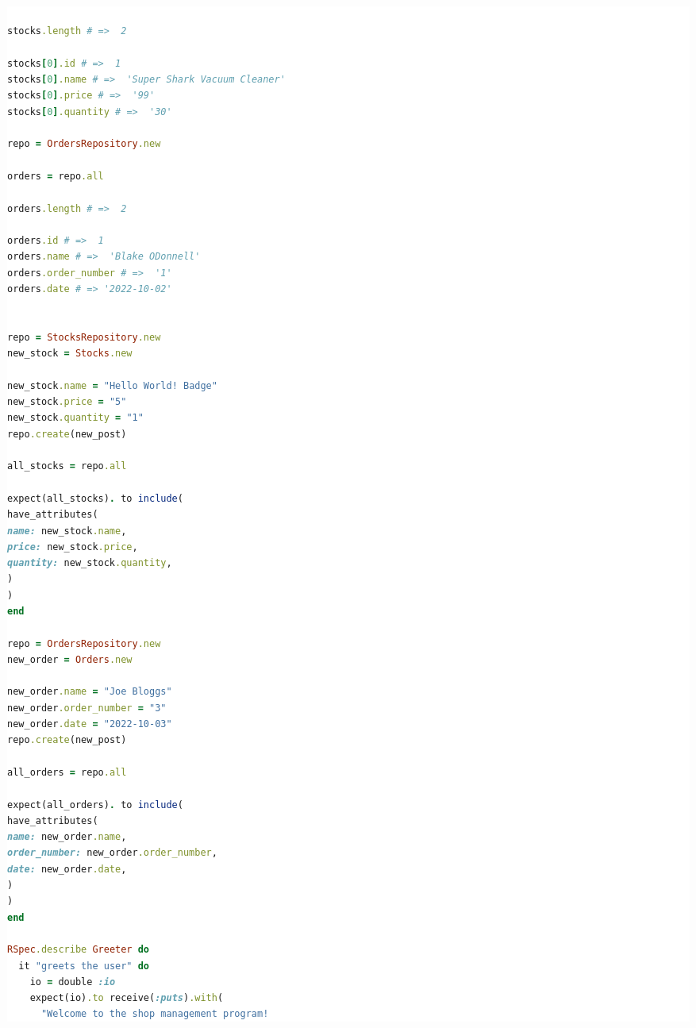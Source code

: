 ```ruby

stocks.length # =>  2

stocks[0].id # =>  1
stocks[0].name # =>  'Super Shark Vacuum Cleaner'
stocks[0].price # =>  '99'
stocks[0].quantity # =>  '30'

repo = OrdersRepository.new

orders = repo.all

orders.length # =>  2

orders.id # =>  1
orders.name # =>  'Blake ODonnell'
orders.order_number # =>  '1'
orders.date # => '2022-10-02'


repo = StocksRepository.new
new_stock = Stocks.new

new_stock.name = "Hello World! Badge"
new_stock.price = "5"
new_stock.quantity = "1"
repo.create(new_post)

all_stocks = repo.all

expect(all_stocks). to include(
have_attributes(
name: new_stock.name,
price: new_stock.price,
quantity: new_stock.quantity,
)   
)
end 

repo = OrdersRepository.new
new_order = Orders.new

new_order.name = "Joe Bloggs"
new_order.order_number = "3"
new_order.date = "2022-10-03"
repo.create(new_post)

all_orders = repo.all

expect(all_orders). to include(
have_attributes(
name: new_order.name,
order_number: new_order.order_number,
date: new_order.date,
)   
)
end 

RSpec.describe Greeter do
  it "greets the user" do
    io = double :io
    expect(io).to receive(:puts).with(
      "Welcome to the shop management program!
```